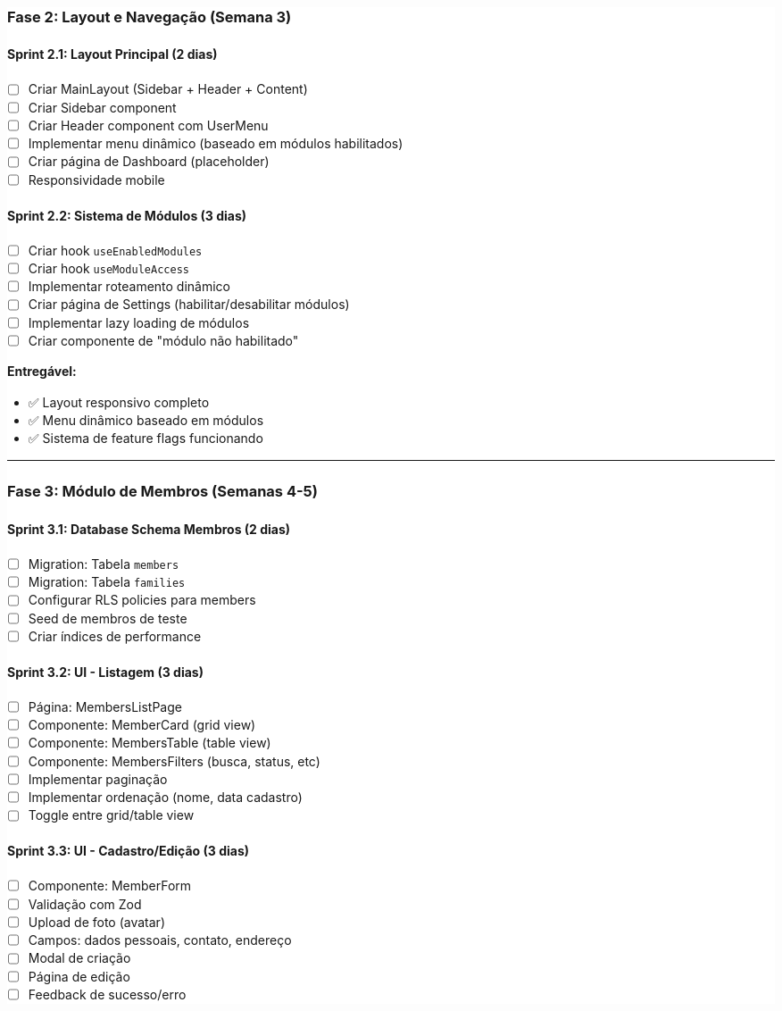 
### **Fase 2: Layout e Navegação** (Semana 3)

#### Sprint 2.1: Layout Principal (2 dias)
- [ ] Criar MainLayout (Sidebar + Header + Content)
- [ ] Criar Sidebar component
- [ ] Criar Header component com UserMenu
- [ ] Implementar menu dinâmico (baseado em módulos habilitados)
- [ ] Criar página de Dashboard (placeholder)
- [ ] Responsividade mobile

#### Sprint 2.2: Sistema de Módulos (3 dias)
- [ ] Criar hook `useEnabledModules`
- [ ] Criar hook `useModuleAccess`
- [ ] Implementar roteamento dinâmico
- [ ] Criar página de Settings (habilitar/desabilitar módulos)
- [ ] Implementar lazy loading de módulos
- [ ] Criar componente de "módulo não habilitado"

**Entregável:**
- ✅ Layout responsivo completo
- ✅ Menu dinâmico baseado em módulos
- ✅ Sistema de feature flags funcionando

---

### **Fase 3: Módulo de Membros** (Semanas 4-5)

#### Sprint 3.1: Database Schema Membros (2 dias)
- [ ] Migration: Tabela `members`
- [ ] Migration: Tabela `families`
- [ ] Configurar RLS policies para members
- [ ] Seed de membros de teste
- [ ] Criar índices de performance

#### Sprint 3.2: UI - Listagem (3 dias)
- [ ] Página: MembersListPage
- [ ] Componente: MemberCard (grid view)
- [ ] Componente: MembersTable (table view)
- [ ] Componente: MembersFilters (busca, status, etc)
- [ ] Implementar paginação
- [ ] Implementar ordenação (nome, data cadastro)
- [ ] Toggle entre grid/table view

#### Sprint 3.3: UI - Cadastro/Edição (3 dias)
- [ ] Componente: MemberForm
- [ ] Validação com Zod
- [ ] Upload de foto (avatar)
- [ ] Campos: dados pessoais, contato, endereço
- [ ] Modal de criação
- [ ] Página de edição
- [ ] Feedback de sucesso/erro
